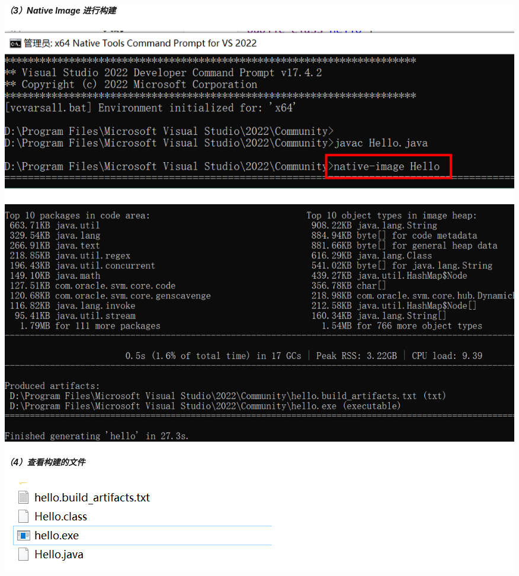 ##### （3）Native Image 进行构建

![image-20221207111509837](assets/%E6%8F%90%E5%89%8D%E7%BC%96%E8%AF%91%EF%BC%9AAOT/image-20221207111509837-20230209125530-21c1aug.png)​

![image-20221207111609878](assets/%E6%8F%90%E5%89%8D%E7%BC%96%E8%AF%91%EF%BC%9AAOT/image-20221207111609878-20230209125530-0w2n1ee.png)​

##### （4）查看构建的文件

![image-20221207111644950](assets/%E6%8F%90%E5%89%8D%E7%BC%96%E8%AF%91%EF%BC%9AAOT/image-20221207111644950-20230209125530-fqa2a99.png)​
